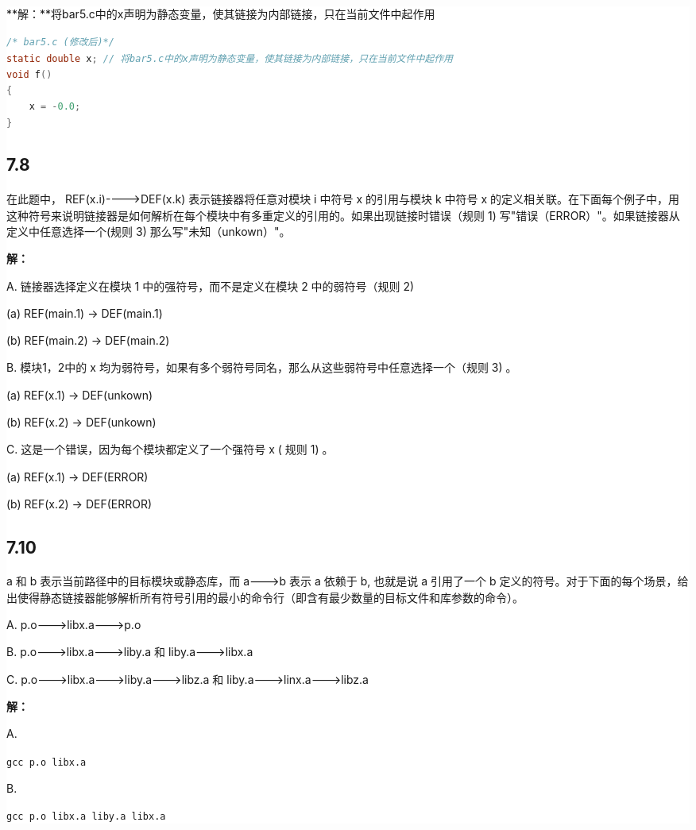 **解：**将bar5.c中的x声明为静态变量，使其链接为内部链接，只在当前文件中起作用

```c
/* bar5.c (修改后)*/
static double x; // 将bar5.c中的x声明为静态变量，使其链接为内部链接，只在当前文件中起作用
void f()
{
    x = -0.0;
}
```



## 7.8

在此题中， REF(x.i)---->DEF(x.k) 表示链接器将任意对模块 i 中符号 x 的引用与模块 k 中符号 x 的定义相关联。在下面每个例子中，用这种符号来说明链接器是如何解析在每个模块中有多重定义的引用的。如果出现链接时错误（规则 1) 写"错误（ERROR）"。如果链接器从定义中任意选择一个(规则 3) 那么写"未知（unkown）"。

**解：**

A. 链接器选择定义在模块 1 中的强符号，而不是定义在模块 2 中的弱符号（规则 2)   

(a) REF(main.1) -> DEF(main.1)

(b) REF(main.2) -> DEF(main.2)

B. 模块1，2中的 x 均为弱符号，如果有多个弱符号同名，那么从这些弱符号中任意选择一个（规则 3) 。

(a) REF(x.1) -> DEF(unkown)

(b) REF(x.2) -> DEF(unkown)

C. 这是一个错误，因为每个模块都定义了一个强符号 x ( 规则 1) 。  

(a) REF(x.1) -> DEF(ERROR)

(b) REF(x.2) -> DEF(ERROR)

## 7.10

a 和 b 表示当前路径中的目标模块或静态库，而 a--->b 表示 a 依赖于 b, 也就是说 a 引用了一个 b 定义的符号。对于下面的每个场景，给出使得静态链接器能够解析所有符号引用的最小的命令行（即含有最少数量的目标文件和库参数的命令）。

A.  p.o--->libx.a--->p.o

B.  p.o--->libx.a--->liby.a 和 liby.a--->libx.a

C.  p.o--->libx.a--->liby.a--->libz.a 和 liby.a--->linx.a--->libz.a

**解：**

A.

```shell
gcc p.o libx.a
```

B.

```shell
gcc p.o libx.a liby.a libx.a
```
